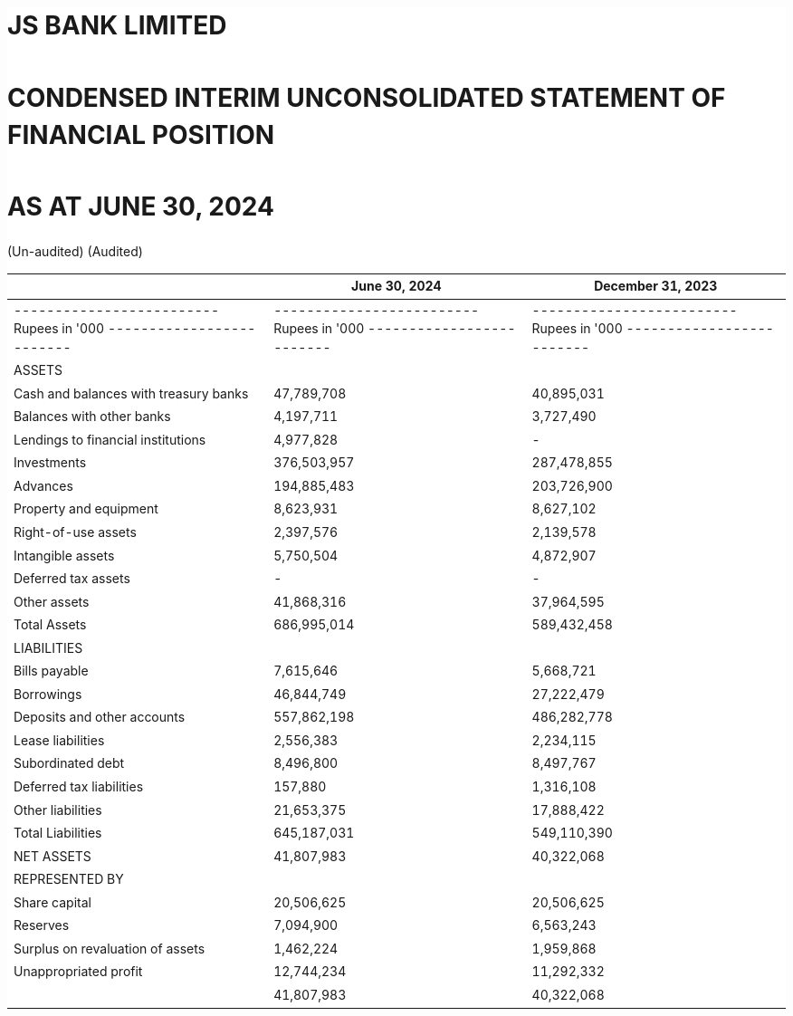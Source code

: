 # JS BANK LIMITED

# CONDENSED INTERIM UNCONSOLIDATED STATEMENT OF FINANCIAL POSITION

# AS AT JUNE 30, 2024

(Un-audited)     (Audited)

| |June 30, 2024|December 31, 2023|
|---|---|---|
|------------------------- Rupees in '000 -------------------------|------------------------- Rupees in '000 -------------------------|------------------------- Rupees in '000 -------------------------|
|ASSETS| | |
|Cash and balances with treasury banks|47,789,708|40,895,031|
|Balances with other banks|4,197,711|3,727,490|
|Lendings to financial institutions|4,977,828|-|
|Investments|376,503,957|287,478,855|
|Advances|194,885,483|203,726,900|
|Property and equipment|8,623,931|8,627,102|
|Right-of-use assets|2,397,576|2,139,578|
|Intangible assets|5,750,504|4,872,907|
|Deferred tax assets|-|-|
|Other assets|41,868,316|37,964,595|
|Total Assets|686,995,014|589,432,458|
|LIABILITIES| | |
|Bills payable|7,615,646|5,668,721|
|Borrowings|46,844,749|27,222,479|
|Deposits and other accounts|557,862,198|486,282,778|
|Lease liabilities|2,556,383|2,234,115|
|Subordinated debt|8,496,800|8,497,767|
|Deferred tax liabilities|157,880|1,316,108|
|Other liabilities|21,653,375|17,888,422|
|Total Liabilities|645,187,031|549,110,390|
|NET ASSETS|41,807,983|40,322,068|
|REPRESENTED BY| | |
|Share capital|20,506,625|20,506,625|
|Reserves|7,094,900|6,563,243|
|Surplus on revaluation of assets|1,462,224|1,959,868|
|Unappropriated profit|12,744,234|11,292,332|
| |41,807,983|40,322,068|
